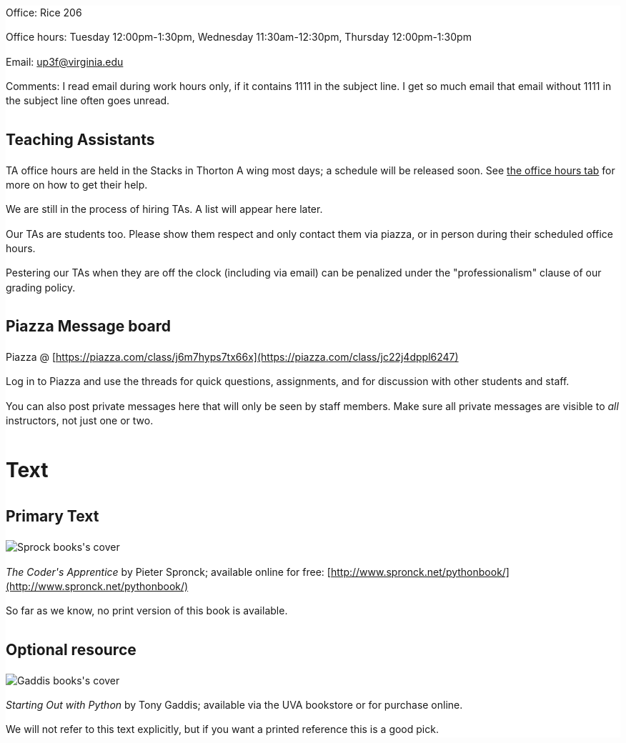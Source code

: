 Office: Rice 206

Office hours: Tuesday 12:00pm-1:30pm, Wednesday 11:30am-12:30pm, Thursday 12:00pm-1:30pm

Email: up3f@virginia.edu 

Comments: I read email during work hours only, if it contains 1111 in the subject line. I get so much email that email without 1111 in the subject line often goes unread.


## Teaching Assistants
TA office hours are held in the Stacks in Thorton A wing most days; a schedule will be released soon.
See [the office hours tab](oh.html) for more on how to get their help.

We are still in the process of hiring TAs. A list will appear here later.

Our TAs are students too.
Please show them respect and only contact them via piazza, or in person during their scheduled office hours.
    
Pestering our TAs when they are off the clock (including via email) can be penalized under the "professionalism" clause of our grading policy.

## Piazza Message board
Piazza @ [https://piazza.com/class/j6m7hyps7tx66x](https://piazza.com/class/jc22j4dppl6247)

Log in to Piazza and use the threads for quick questions, assignments, and for discussion with other students and staff.

You can also post private messages here that will only be seen by staff members.
Make sure all private messages are visible to *all* instructors, not just one or two.

# Text

## Primary Text

<span class="floater" style="shape-outside: polygon(70% 0%, 100% 0%, 100% 100%, 0% 100%, 0% 75%, 30% 30%);">![Sprock books's cover](files/codercover.png)</span>

*The Coder's Apprentice* by Pieter Spronck; available online for free: [http://www.spronck.net/pythonbook/](http://www.spronck.net/pythonbook/)

So far as we know, no print version of this book is available.

<div style="clear:both;"></div>

## Optional resource

<span class="floater">![Gaddis books's cover](http://wps.pearsoned.com/wps/media/objects/15642/16017913/_skins_/D/default_blue/cover.jpg)</span>

*Starting Out with Python* by Tony Gaddis; available via the UVA bookstore or for purchase online.

We will not refer to this text explicitly, but if you want a printed reference this is a good pick.

